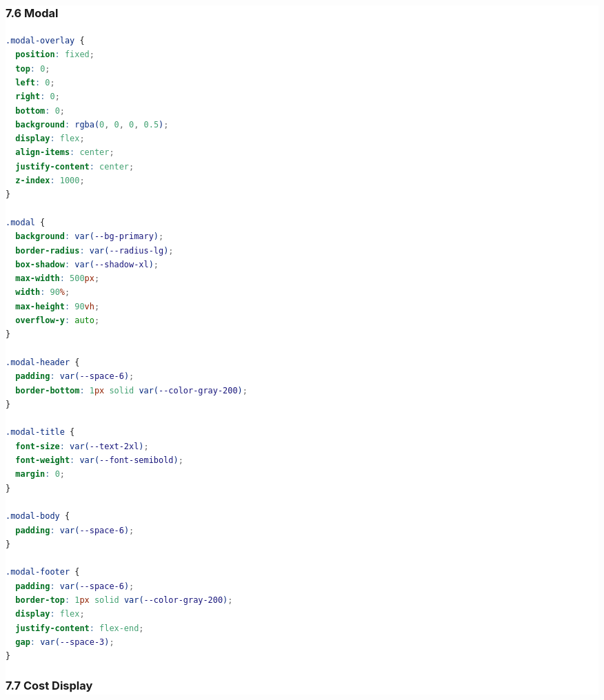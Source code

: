 ### 7.6 Modal

```css
.modal-overlay {
  position: fixed;
  top: 0;
  left: 0;
  right: 0;
  bottom: 0;
  background: rgba(0, 0, 0, 0.5);
  display: flex;
  align-items: center;
  justify-content: center;
  z-index: 1000;
}

.modal {
  background: var(--bg-primary);
  border-radius: var(--radius-lg);
  box-shadow: var(--shadow-xl);
  max-width: 500px;
  width: 90%;
  max-height: 90vh;
  overflow-y: auto;
}

.modal-header {
  padding: var(--space-6);
  border-bottom: 1px solid var(--color-gray-200);
}

.modal-title {
  font-size: var(--text-2xl);
  font-weight: var(--font-semibold);
  margin: 0;
}

.modal-body {
  padding: var(--space-6);
}

.modal-footer {
  padding: var(--space-6);
  border-top: 1px solid var(--color-gray-200);
  display: flex;
  justify-content: flex-end;
  gap: var(--space-3);
}
```

### 7.7 Cost Display
